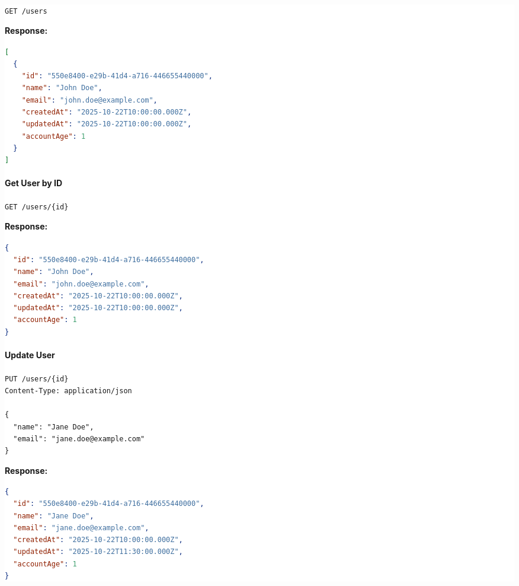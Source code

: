 ```http
GET /users
```

**Response:**

```json
[
  {
    "id": "550e8400-e29b-41d4-a716-446655440000",
    "name": "John Doe",
    "email": "john.doe@example.com",
    "createdAt": "2025-10-22T10:00:00.000Z",
    "updatedAt": "2025-10-22T10:00:00.000Z",
    "accountAge": 1
  }
]
```

#### Get User by ID

```http
GET /users/{id}
```

**Response:**

```json
{
  "id": "550e8400-e29b-41d4-a716-446655440000",
  "name": "John Doe",
  "email": "john.doe@example.com",
  "createdAt": "2025-10-22T10:00:00.000Z",
  "updatedAt": "2025-10-22T10:00:00.000Z",
  "accountAge": 1
}
```

#### Update User

```http
PUT /users/{id}
Content-Type: application/json

{
  "name": "Jane Doe",
  "email": "jane.doe@example.com"
}
```

**Response:**

```json
{
  "id": "550e8400-e29b-41d4-a716-446655440000",
  "name": "Jane Doe",
  "email": "jane.doe@example.com",
  "createdAt": "2025-10-22T10:00:00.000Z",
  "updatedAt": "2025-10-22T11:30:00.000Z",
  "accountAge": 1
}
```
